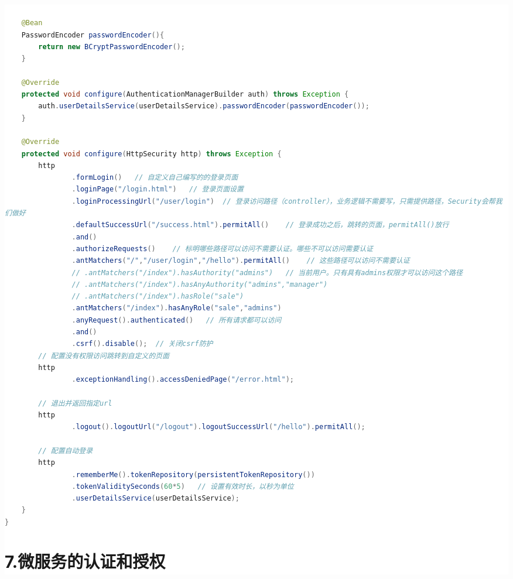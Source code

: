 ```java

    @Bean
    PasswordEncoder passwordEncoder(){
        return new BCryptPasswordEncoder();
    }

    @Override
    protected void configure(AuthenticationManagerBuilder auth) throws Exception {
        auth.userDetailsService(userDetailsService).passwordEncoder(passwordEncoder());
    }

    @Override
    protected void configure(HttpSecurity http) throws Exception {
        http
                .formLogin()   // 自定义自己编写的的登录页面
                .loginPage("/login.html")   // 登录页面设置
                .loginProcessingUrl("/user/login")  // 登录访问路径（controller），业务逻辑不需要写，只需提供路径，Security会帮我们做好
                .defaultSuccessUrl("/success.html").permitAll()    // 登录成功之后，跳转的页面，permitAll()放行
                .and()
                .authorizeRequests()    // 标明哪些路径可以访问不需要认证。哪些不可以访问需要认证
                .antMatchers("/","/user/login","/hello").permitAll()    // 这些路径可以访问不需要认证
                // .antMatchers("/index").hasAuthority("admins")   // 当前用户。只有具有admins权限才可以访问这个路径
                // .antMatchers("/index").hasAnyAuthority("admins","manager")
                // .antMatchers("/index").hasRole("sale")
                .antMatchers("/index").hasAnyRole("sale","admins")
                .anyRequest().authenticated()   // 所有请求都可以访问
                .and()
                .csrf().disable();  // 关闭csrf防护
        // 配置没有权限访问跳转到自定义的页面
        http
                .exceptionHandling().accessDeniedPage("/error.html");

        // 退出并返回指定url
        http
                .logout().logoutUrl("/logout").logoutSuccessUrl("/hello").permitAll();

        // 配置自动登录
        http
                .rememberMe().tokenRepository(persistentTokenRepository())
                .tokenValiditySeconds(60*5)   // 设置有效时长，以秒为单位
                .userDetailsService(userDetailsService);
    }
}

```



# 7.微服务的认证和授权
